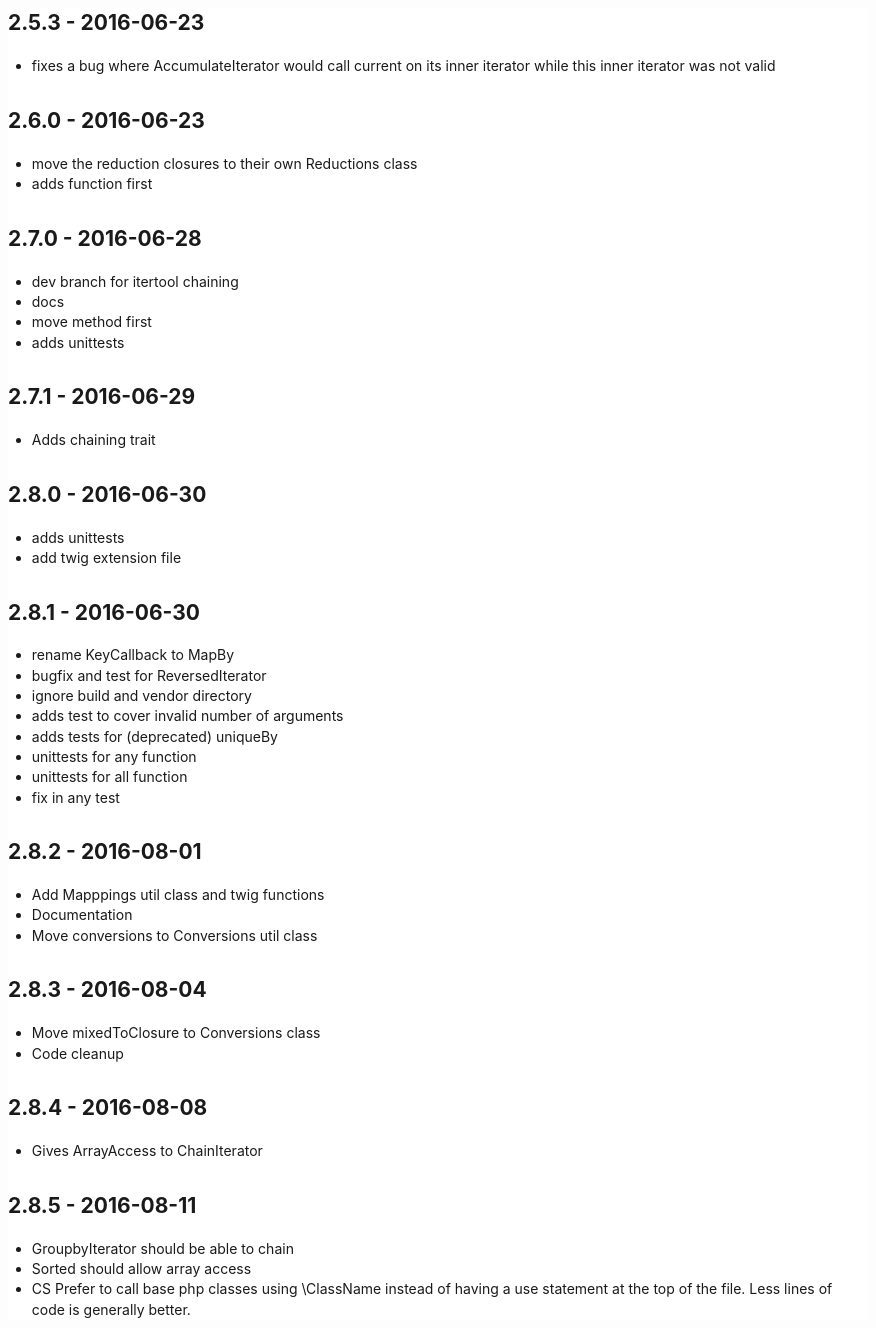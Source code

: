 ## 2.5.3 - 2016-06-23
- fixes a bug where AccumulateIterator would call current on its inner iterator while this inner iterator was not valid

## 2.6.0 - 2016-06-23
- move the reduction closures to their own Reductions class
- adds function first

## 2.7.0 - 2016-06-28
- dev branch for itertool chaining
- docs
- move method first
- adds unittests

## 2.7.1 - 2016-06-29
- Adds chaining trait

## 2.8.0 - 2016-06-30
- adds unittests
- add twig extension file

## 2.8.1 - 2016-06-30
- rename KeyCallback to MapBy
- bugfix and test for ReversedIterator
- ignore build and vendor directory
- adds test to cover invalid number of arguments
- adds tests for (deprecated) uniqueBy
- unittests for any function
- unittests for all function
- fix in any test

## 2.8.2 - 2016-08-01
- Add Mapppings util class and twig functions
- Documentation
- Move conversions to Conversions util class

## 2.8.3 - 2016-08-04
- Move mixedToClosure to Conversions class
- Code cleanup

## 2.8.4 - 2016-08-08
- Gives ArrayAccess to ChainIterator

## 2.8.5 - 2016-08-11
- GroupbyIterator should be able to chain
- Sorted should allow array access
- CS
  Prefer to call base php classes using \ClassName instead of having a
  use statement at the top of the file.  Less lines of code is generally
  better.
